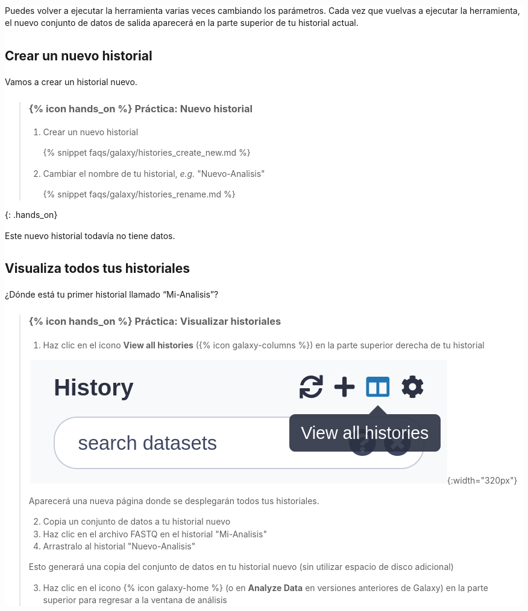 Puedes volver a ejecutar la herramienta varias veces cambiando los parámetros. Cada vez que vuelvas a ejecutar la herramienta, el nuevo conjunto de datos de salida aparecerá en la parte superior de tu historial actual.

## Crear un nuevo historial

Vamos a crear un historial nuevo.

> ### {% icon hands_on %} Práctica: Nuevo historial
> 1. Crear un nuevo historial
>
>    {% snippet faqs/galaxy/histories_create_new.md %}
>
> 2. Cambiar el nombre de tu historial, *e.g.* "Nuevo-Analisis"
>
>    {% snippet faqs/galaxy/histories_rename.md %}
>
{: .hands_on}

Este nuevo historial todavía no tiene datos.

## Visualiza todos tus historiales

¿Dónde está tu primer historial llamado “Mi-Analisis”?

> ### {% icon hands_on %} Práctica: Visualizar historiales
> 1. Haz clic en el icono **View all histories** ({% icon galaxy-columns %}) en la parte superior derecha de tu historial
>
>	![view-hist](../../images/galaxy_interface_history_switch.png){:width="320px"}
>
>	Aparecerá una nueva página donde se desplegarán todos tus historiales.
>
> 2. Copia un conjunto de datos a tu historial nuevo
>	1. Haz clic en el archivo FASTQ en el historial "Mi-Analisis"
>	2. Arrastralo al historial "Nuevo-Analisis"
>
>	Esto generará una copia del conjunto de datos en tu historial nuevo (sin utilizar espacio de disco adicional)
>
> 3. Haz clic en el icono {% icon galaxy-home %} (o en **Analyze Data** en versiones anteriores de Galaxy) en la parte superior para regresar a la ventana de análisis
>